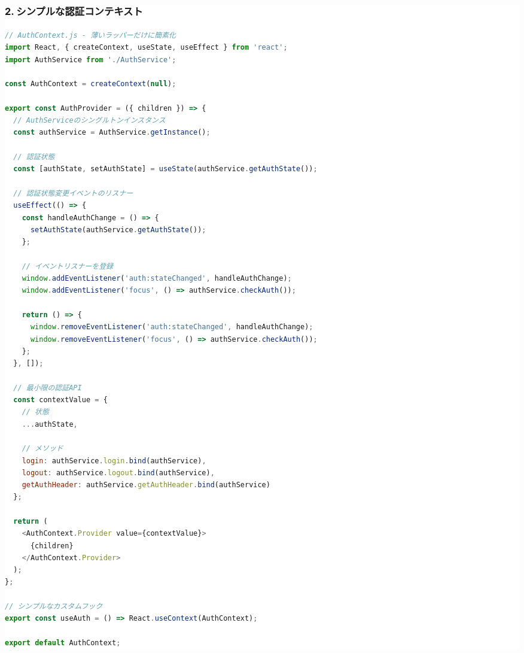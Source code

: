 ### 2. シンプルな認証コンテキスト

```javascript
// AuthContext.js - 薄いラッパーだけに簡素化
import React, { createContext, useState, useEffect } from 'react';
import AuthService from './AuthService';

const AuthContext = createContext(null);

export const AuthProvider = ({ children }) => {
  // AuthServiceのシングルトンインスタンス
  const authService = AuthService.getInstance();
  
  // 認証状態 
  const [authState, setAuthState] = useState(authService.getAuthState());
  
  // 認証状態変更イベントのリスナー
  useEffect(() => {
    const handleAuthChange = () => {
      setAuthState(authService.getAuthState());
    };
    
    // イベントリスナーを登録
    window.addEventListener('auth:stateChanged', handleAuthChange);
    window.addEventListener('focus', () => authService.checkAuth());
    
    return () => {
      window.removeEventListener('auth:stateChanged', handleAuthChange);
      window.removeEventListener('focus', () => authService.checkAuth());
    };
  }, []);
  
  // 最小限の認証API
  const contextValue = {
    // 状態
    ...authState,
    
    // メソッド
    login: authService.login.bind(authService),
    logout: authService.logout.bind(authService),
    getAuthHeader: authService.getAuthHeader.bind(authService)
  };
  
  return (
    <AuthContext.Provider value={contextValue}>
      {children}
    </AuthContext.Provider>
  );
};

// シンプルなカスタムフック
export const useAuth = () => React.useContext(AuthContext);

export default AuthContext;
```
